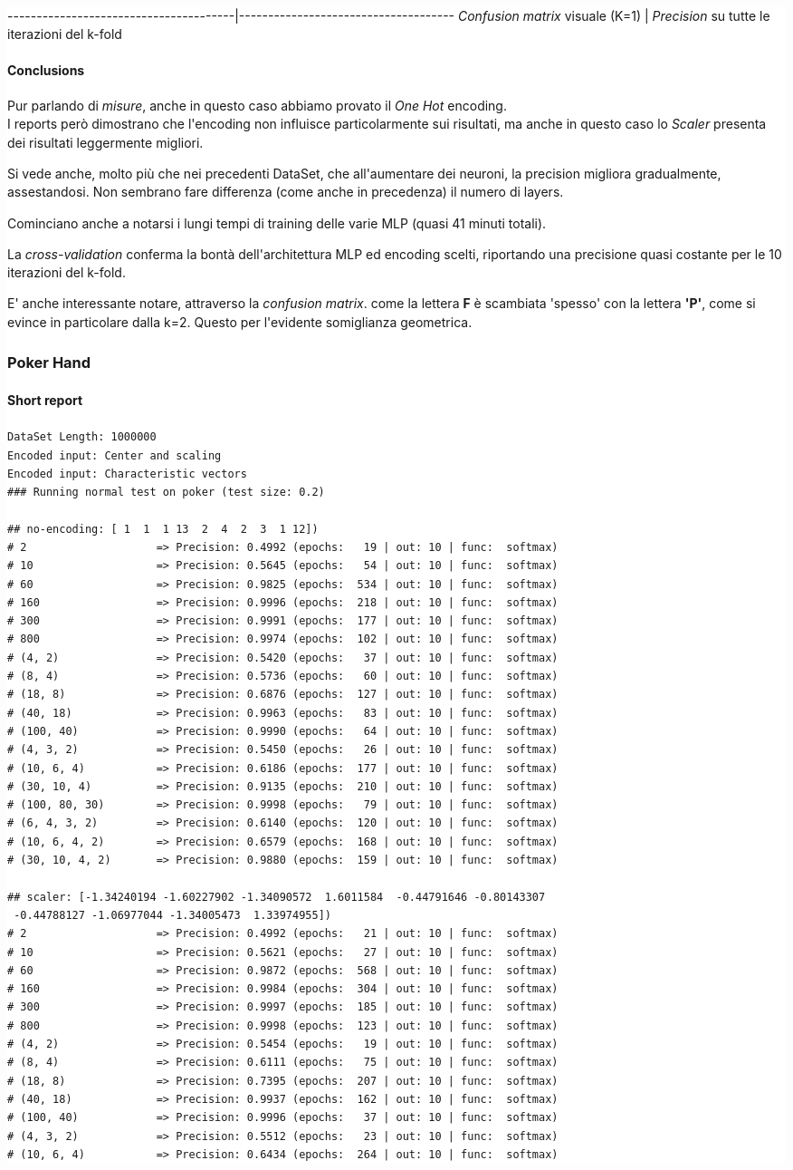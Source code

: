 ---------------------------------------|-------------------------------------
*Confusion matrix* visuale (K=1)       | *Precision* su tutte le iterazioni del k-fold

#### Conclusions

Pur parlando di *misure*, anche in questo caso abbiamo provato il *One Hot* encoding.  
I reports però dimostrano che l'encoding non influisce particolarmente sui risultati, ma anche in questo caso lo *Scaler* presenta dei risultati leggermente migliori.

Si vede anche, molto più che nei precedenti DataSet, che all'aumentare dei neuroni, la precision migliora gradualmente, assestandosi.
Non sembrano fare differenza (come anche in precedenza) il numero di layers. 

Cominciano anche a notarsi i lungi tempi di training delle varie MLP (quasi 41 minuti totali).

La *cross-validation* conferma la bontà dell'architettura MLP ed encoding scelti, riportando una precisione quasi costante per le 10 iterazioni del k-fold.

E' anche interessante notare, attraverso la *confusion matrix*. come la lettera **F** è scambiata 'spesso' con la lettera **'P'**, come si evince in particolare dalla k=2. 
Questo per l'evidente somiglianza geometrica.

### Poker Hand

#### Short report
```
DataSet Length: 1000000
Encoded input: Center and scaling
Encoded input: Characteristic vectors
### Running normal test on poker (test size: 0.2)

## no-encoding: [ 1  1  1 13  2  4  2  3  1 12])
# 2                    => Precision: 0.4992 (epochs:   19 | out: 10 | func:  softmax)
# 10                   => Precision: 0.5645 (epochs:   54 | out: 10 | func:  softmax)
# 60                   => Precision: 0.9825 (epochs:  534 | out: 10 | func:  softmax)
# 160                  => Precision: 0.9996 (epochs:  218 | out: 10 | func:  softmax)
# 300                  => Precision: 0.9991 (epochs:  177 | out: 10 | func:  softmax)
# 800                  => Precision: 0.9974 (epochs:  102 | out: 10 | func:  softmax)
# (4, 2)               => Precision: 0.5420 (epochs:   37 | out: 10 | func:  softmax)
# (8, 4)               => Precision: 0.5736 (epochs:   60 | out: 10 | func:  softmax)
# (18, 8)              => Precision: 0.6876 (epochs:  127 | out: 10 | func:  softmax)
# (40, 18)             => Precision: 0.9963 (epochs:   83 | out: 10 | func:  softmax)
# (100, 40)            => Precision: 0.9990 (epochs:   64 | out: 10 | func:  softmax)
# (4, 3, 2)            => Precision: 0.5450 (epochs:   26 | out: 10 | func:  softmax)
# (10, 6, 4)           => Precision: 0.6186 (epochs:  177 | out: 10 | func:  softmax)
# (30, 10, 4)          => Precision: 0.9135 (epochs:  210 | out: 10 | func:  softmax)
# (100, 80, 30)        => Precision: 0.9998 (epochs:   79 | out: 10 | func:  softmax)
# (6, 4, 3, 2)         => Precision: 0.6140 (epochs:  120 | out: 10 | func:  softmax)
# (10, 6, 4, 2)        => Precision: 0.6579 (epochs:  168 | out: 10 | func:  softmax)
# (30, 10, 4, 2)       => Precision: 0.9880 (epochs:  159 | out: 10 | func:  softmax)

## scaler: [-1.34240194 -1.60227902 -1.34090572  1.6011584  -0.44791646 -0.80143307
 -0.44788127 -1.06977044 -1.34005473  1.33974955])
# 2                    => Precision: 0.4992 (epochs:   21 | out: 10 | func:  softmax)
# 10                   => Precision: 0.5621 (epochs:   27 | out: 10 | func:  softmax)
# 60                   => Precision: 0.9872 (epochs:  568 | out: 10 | func:  softmax)
# 160                  => Precision: 0.9984 (epochs:  304 | out: 10 | func:  softmax)
# 300                  => Precision: 0.9997 (epochs:  185 | out: 10 | func:  softmax)
# 800                  => Precision: 0.9998 (epochs:  123 | out: 10 | func:  softmax)
# (4, 2)               => Precision: 0.5454 (epochs:   19 | out: 10 | func:  softmax)
# (8, 4)               => Precision: 0.6111 (epochs:   75 | out: 10 | func:  softmax)
# (18, 8)              => Precision: 0.7395 (epochs:  207 | out: 10 | func:  softmax)
# (40, 18)             => Precision: 0.9937 (epochs:  162 | out: 10 | func:  softmax)
# (100, 40)            => Precision: 0.9996 (epochs:   37 | out: 10 | func:  softmax)
# (4, 3, 2)            => Precision: 0.5512 (epochs:   23 | out: 10 | func:  softmax)
# (10, 6, 4)           => Precision: 0.6434 (epochs:  264 | out: 10 | func:  softmax)
```